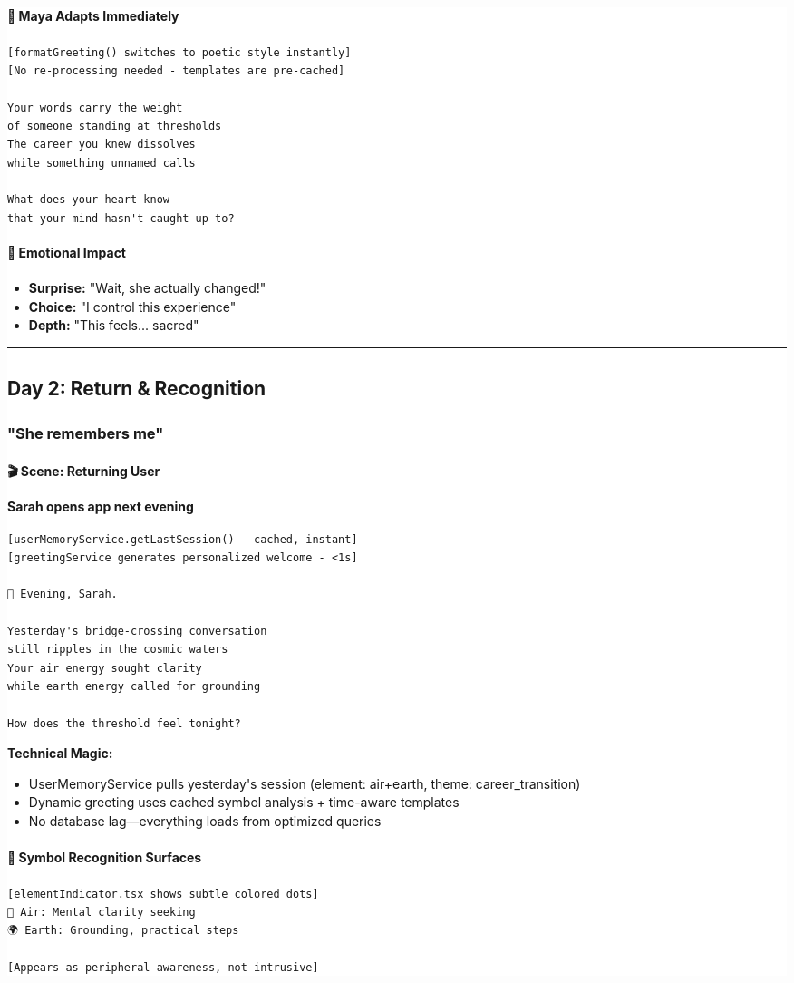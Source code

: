 #### 💫 Maya Adapts Immediately
```
[formatGreeting() switches to poetic style instantly]
[No re-processing needed - templates are pre-cached]

Your words carry the weight
of someone standing at thresholds
The career you knew dissolves
while something unnamed calls

What does your heart know
that your mind hasn't caught up to?
```

#### 🌟 Emotional Impact
- **Surprise:** "Wait, she actually changed!"
- **Choice:** "I control this experience"
- **Depth:** "This feels... sacred"

---

## Day 2: Return & Recognition
### "She remembers me"

#### 🎬 Scene: Returning User
**Sarah opens app next evening**

```
[userMemoryService.getLastSession() - cached, instant]
[greetingService generates personalized welcome - <1s]

🌙 Evening, Sarah.

Yesterday's bridge-crossing conversation
still ripples in the cosmic waters
Your air energy sought clarity
while earth energy called for grounding

How does the threshold feel tonight?
```

**Technical Magic:** 
- UserMemoryService pulls yesterday's session (element: air+earth, theme: career_transition)
- Dynamic greeting uses cached symbol analysis + time-aware templates
- No database lag—everything loads from optimized queries

#### 💫 Symbol Recognition Surfaces
```
[elementIndicator.tsx shows subtle colored dots]
💨 Air: Mental clarity seeking
🌍 Earth: Grounding, practical steps

[Appears as peripheral awareness, not intrusive]
```
